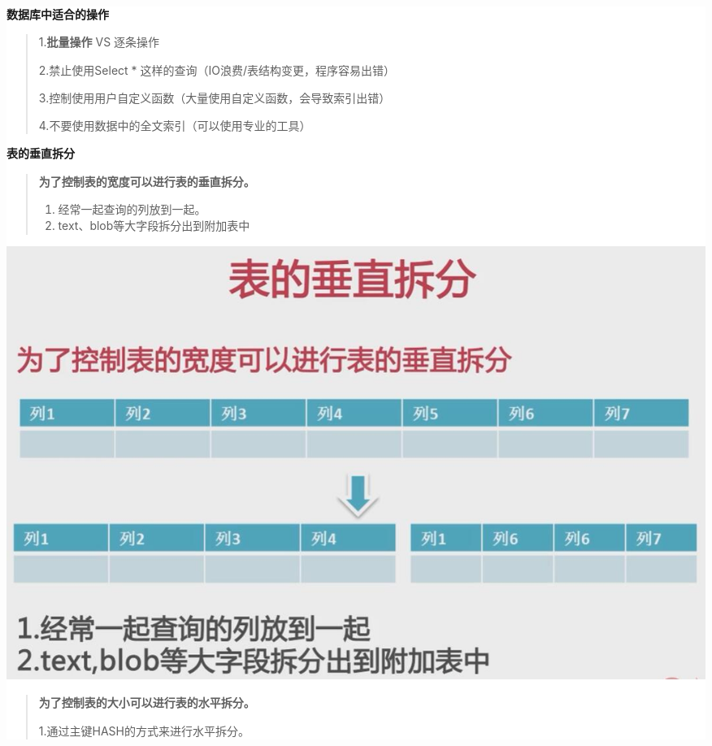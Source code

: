 **数据库中适合的操作**

> 1.**批量操作** VS 逐条操作
>
> 2.禁止使用Select * 这样的查询（IO浪费/表结构变更，程序容易出错）
>
> 3.控制使用用户自定义函数（大量使用自定义函数，会导致索引出错）
>
> 4.不要使用数据中的全文索引（可以使用专业的工具）

**表的垂直拆分**

> **为了控制表的宽度可以进行表的垂直拆分。**
>
> 1. 经常一起查询的列放到一起。
> 2. text、blob等大字段拆分出到附加表中

![](./images/表的垂直拆分.jpg)

> **为了控制表的大小可以进行表的水平拆分。**
>
> 1.通过主键HASH的方式来进行水平拆分。
